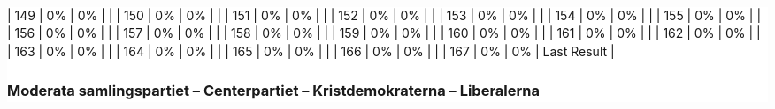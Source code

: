 | 149 | 0% | 0% |  |
| 150 | 0% | 0% |  |
| 151 | 0% | 0% |  |
| 152 | 0% | 0% |  |
| 153 | 0% | 0% |  |
| 154 | 0% | 0% |  |
| 155 | 0% | 0% |  |
| 156 | 0% | 0% |  |
| 157 | 0% | 0% |  |
| 158 | 0% | 0% |  |
| 159 | 0% | 0% |  |
| 160 | 0% | 0% |  |
| 161 | 0% | 0% |  |
| 162 | 0% | 0% |  |
| 163 | 0% | 0% |  |
| 164 | 0% | 0% |  |
| 165 | 0% | 0% |  |
| 166 | 0% | 0% |  |
| 167 | 0% | 0% | Last Result |

### Moderata samlingspartiet – Centerpartiet – Kristdemokraterna – Liberalerna
